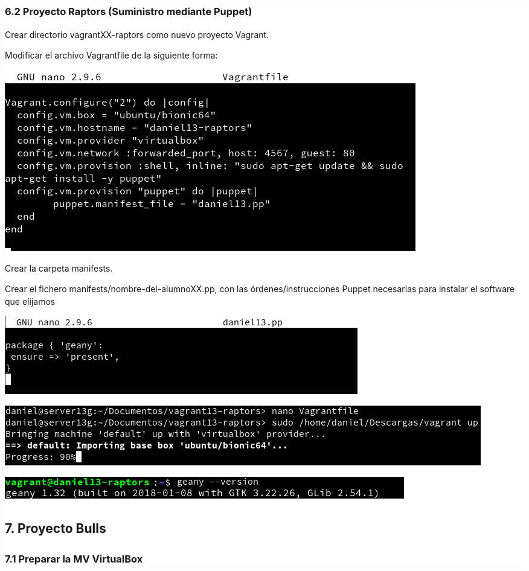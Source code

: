 ### 6.2 Proyecto Raptors (Suministro mediante Puppet)

Crear directorio vagrantXX-raptors como nuevo proyecto Vagrant.

Modificar el archivo Vagrantfile de la siguiente forma:

![](./capturas/35.png)

Crear la carpeta manifests.

Crear el fichero manifests/nombre-del-alumnoXX.pp, con las órdenes/instrucciones Puppet necesarias para instalar el software que elijamos

![](./capturas/20.png)

![](./capturas/22.png)

![](./capturas/23.png)

## 7. Proyecto Bulls

### 7.1 Preparar la MV VirtualBox
